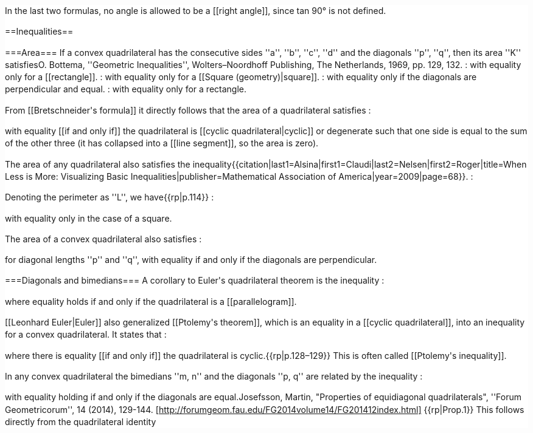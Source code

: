 In the last two formulas, no angle is allowed to be a [[right angle]], since tan&nbsp;90° is not defined.

==Inequalities==

===Area===
If a convex quadrilateral has the consecutive sides ''a'', ''b'', ''c'', ''d'' and the diagonals ''p'', ''q'', then its area ''K'' satisfies<ref>O. Bottema, ''Geometric Inequalities'', Wolters–Noordhoff Publishing, The Netherlands, 1969, pp. 129, 132.</ref>
:<math>K\le \tfrac{1}{4}(a+c)(b+d)</math> with equality only for a [[rectangle]].
:<math>K\le \tfrac{1}{4}(a^2+b^2+c^2+d^2)</math> with equality only for a [[Square (geometry)|square]].
:<math>K\le \tfrac{1}{4}(p^2+q^2)</math> with equality only if the diagonals are perpendicular and equal.
:<math>K\le \tfrac{1}{2}\sqrt{(a^2+c^2)(b^2+d^2)}</math> with equality only for a rectangle.<ref name=Josefsson4/>

From [[Bretschneider's formula]] it directly follows that the area of a quadrilateral satisfies
:<math>K \le \sqrt{(s-a)(s-b)(s-c)(s-d)}</math>

with equality [[if and only if]] the quadrilateral is [[cyclic quadrilateral|cyclic]] or degenerate such that one side is equal to the sum of the other three (it has collapsed into a [[line segment]], so the area is zero).

The area of any quadrilateral also satisfies the inequality<ref name=Alsina>{{citation|last1=Alsina|first1=Claudi|last2=Nelsen|first2=Roger|title=When Less is More: Visualizing Basic Inequalities|publisher=Mathematical Association of America|year=2009|page=68}}.</ref>
:<math>\displaystyle K\le \tfrac{1}{2}\sqrt[3]{(ab+cd)(ac+bd)(ad+bc)}.</math>

Denoting the perimeter as ''L'', we have<ref name=Alsina/>{{rp|p.114}}
:<math>K\le \tfrac{1}{16}L^2,</math>

with equality only in the case of a square.

The area of a convex quadrilateral also satisfies
:<math>K \le \tfrac{1}{2}pq</math>

for diagonal lengths ''p'' and ''q'', with equality if and only if the diagonals are perpendicular.

===Diagonals and bimedians===
A corollary to Euler's quadrilateral theorem is the inequality
:<math> a^2 + b^2 + c^2 + d^2 \ge p^2 + q^2 </math>

where equality holds if and only if the quadrilateral is a [[parallelogram]].

[[Leonhard Euler|Euler]] also generalized [[Ptolemy's theorem]], which is an equality in a [[cyclic quadrilateral]], into an inequality for a convex quadrilateral. It states that
:<math> pq \le ac + bd </math>

where there is equality [[if and only if]] the quadrilateral is cyclic.<ref name=Altshiller-Court/>{{rp|p.128–129}} This is often called [[Ptolemy's inequality]].

In any convex quadrilateral the bimedians ''m, n'' and the diagonals ''p, q'' are related by the inequality
:<math>pq \leq m^2+n^2,</math>

with equality holding if and only if the diagonals are equal.<ref name=J2014>Josefsson, Martin, "Properties of equidiagonal quadrilaterals", ''Forum Geometricorum'', 14 (2014), 129-144.  [http://forumgeom.fau.edu/FG2014volume14/FG201412index.html] </ref>{{rp|Prop.1}} This follows directly from the quadrilateral identity <math>m^2+n^2=\frac{1}{2}(p^2+q^2).</math>
